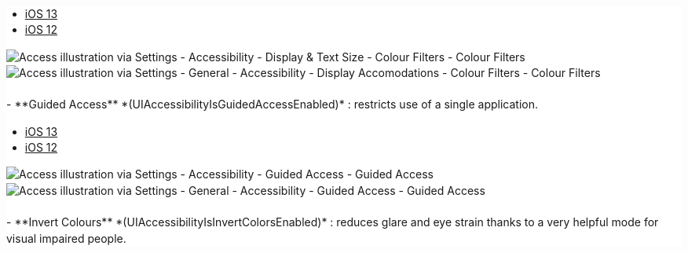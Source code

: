 <ul class="nav nav-tabs" role="tablist">
    <li class="nav-item">
        <a class="nav-link active"
           data-toggle="tab" 
           href="#GrayScale-iOS13"
           role="tab" 
           aria-selected="true">iOS 13</a>
    </li>
    <li class="nav-item">
        <a class="nav-link" 
           data-toggle="tab" 
           href="#GrayScale-iOS12"
           role="tab" 
           aria-selected="false">iOS 12</a>
    </li>
</ul><div class="tab-content">
<div class="tab-pane show active"
     id="GrayScale-iOS13"
     role="tabpanel">
<img style="max-width: 1000px; height: auto;" alt="Access illustration via Settings - Accessibility - Display & Text Size - Colour Filters - Colour Filters" src="./images/optionA11Y_iOS13_grayScale.png" />
</div>
<div class="tab-pane" id="GrayScale-iOS12" role="tabpanel" >
<img style="max-width: 950px; height: auto;" alt="Access illustration via Settings - General - Accessibility - Display Accomodations - Colour Filters - Colour Filters" src="./images/optionA11Y_iOS12_grayScale.png" />
</div></div></br>
<a name="optionA11Y_guidedAccess"></a>
- **Guided Access** *(UIAccessibilityIsGuidedAccessEnabled)* : restricts use of a single application.

<ul class="nav nav-tabs" role="tablist">
    <li class="nav-item">
        <a class="nav-link active"
           data-toggle="tab" 
           href="#GuidedAccess-iOS13"
           role="tab" 
           aria-selected="true">iOS 13</a>
    </li>
    <li class="nav-item">
        <a class="nav-link" 
           data-toggle="tab" 
           href="#GuidedAccess-iOS12"
           role="tab" 
           aria-selected="false">iOS 12</a>
    </li>
</ul><div class="tab-content">
<div class="tab-pane show active"
     id="GuidedAccess-iOS13"
     role="tabpanel">
<img style="max-width: 1000px; height: auto;" alt="Access illustration via Settings - Accessibility - Guided Access - Guided Access" src="./images/optionA11Y_iOS13_guidedAccess.png" />
</div>
<div class="tab-pane" id="GuidedAccess-iOS12" role="tabpanel" >
<img style="max-width: 950px; height: auto;" alt="Access illustration via Settings - General - Accessibility - Guided Access - Guided Access" src="./images/optionA11Y_iOS12_guidedAccess.png" />
</div></div></br>
<a name="optionA11Y_inverserLesCouleurs"></a>
- **Invert Colours** *(UIAccessibilityIsInvertColorsEnabled)* : reduces glare and eye strain thanks to a very helpful mode for visual impaired people.
